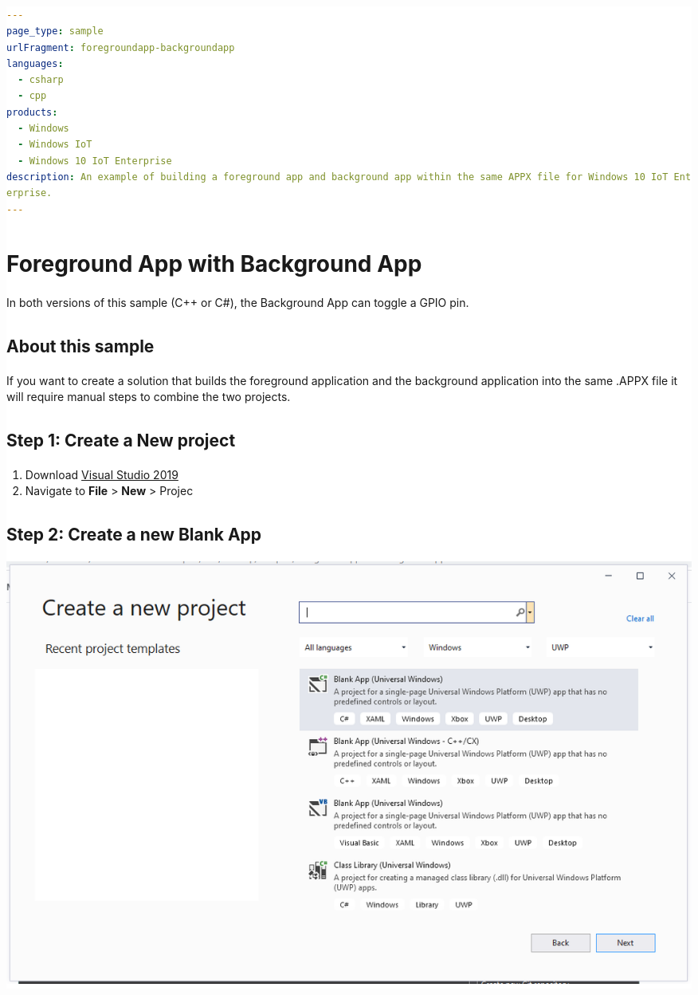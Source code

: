 ```yaml
---
page_type: sample
urlFragment: foregroundapp-backgroundapp
languages:
  - csharp
  - cpp
products:
  - Windows
  - Windows IoT 
  - Windows 10 IoT Enterprise
description: An example of building a foreground app and background app within the same APPX file for Windows 10 IoT Enterprise.
---
```


# Foreground App with Background App

In both versions of this sample (C++ or C#), the Background App can toggle a GPIO pin. 

## About this sample
If you want to create a solution that builds the foreground application and the background application into the same .APPX file it will require manual steps to combine the two projects.

## Step 1: Create a New project
1. Download [Visual Studio 2019](https://www.visualstudio.com/downloads/)
1. Navigate to **File** > **New** > Projec

## Step 2: Create a new Blank App

![step 2](../Resources/step2.png)
